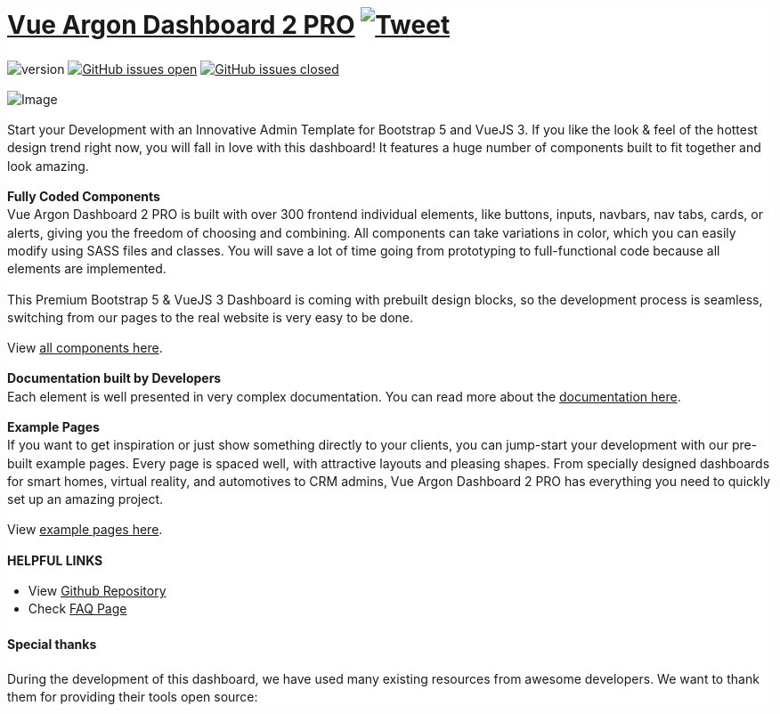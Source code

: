 # [Vue Argon Dashboard 2 PRO](http://demos.creative-tim.com/vue-argon-dashboard-pro/?ref=readme-vadp) [![Tweet](https://img.shields.io/twitter/url/http/shields.io.svg?style=social&logo=twitter)](https://twitter.com/intent/tweet?url=https://www.creative-tim.com/product/vue-argon-dashboard-pro&text=Check%20Vue%Argon%20Dashboard%202%20Pro%20made%20by%20@CreativeTim%20#webdesign%20#dashboard%20#argondesign%20#vue%20https://www.creative-tim.com/product/vue-argon-dashboard-pro)

![version](https://img.shields.io/badge/version-4.0.0-blue.svg) [![GitHub issues open](https://img.shields.io/github/issues/creativetimofficial/ct-vue-argon-dashboard-pro.svg)](https://github.com/creativetimofficial/ct-vue-argon-dashboard-pro/issues?q=is%3Aopen+is%3Aissue) [![GitHub issues closed](https://img.shields.io/github/issues-closed-raw/creativetimofficial/ct-vue-argon-dashboard-pro.svg)](https://github.com/creativetimofficial/ct-vue-argon-dashboard-pro/issues?q=is%3Aissue+is%3Aclosed)

![Image](https://s3.amazonaws.com/creativetim_bucket/products/159/original/vue-argon-dashboard-pro.jpg)

Start your Development with an Innovative Admin Template for Bootstrap 5 and VueJS 3. If you like the look & feel of the hottest design trend right now, you will fall in love with this dashboard! It features a huge number of components built to fit together and look amazing.

**Fully Coded Components**<br />
Vue Argon Dashboard 2 PRO is built with over 300 frontend individual elements, like buttons, inputs, navbars, nav tabs, cards, or alerts, giving you the freedom of choosing and combining. All components can take variations in color, which you can easily modify using SASS files and classes. You will save a lot of time going from prototyping to full-functional code because all elements are implemented.

This Premium Bootstrap 5 & VueJS 3 Dashboard is coming with prebuilt design blocks, so the development process is seamless,
switching from our pages to the real website is very easy to be done.

View [all components here](https://www.creative-tim.com/learning-lab/vue/alerts/argon-dashboard/).

**Documentation built by Developers**<br />
Each element is well presented in very complex documentation.
You can read more about the [documentation here](https://www.creative-tim.com/learning-lab/vue/overview/argon-dashboard/).

**Example Pages**<br />
If you want to get inspiration or just show something directly to your clients, you can jump-start your development with our pre-built example pages. Every page is spaced well, with attractive layouts and pleasing shapes. From specially designed dashboards for smart homes, virtual reality, and automotives to CRM admins, Vue Argon Dashboard 2 PRO has everything you need to quickly set up an amazing project.

View [example pages here](https://demos.creative-tim.com/vue-argon-dashboard-pro/).

**HELPFUL LINKS**

- View [Github Repository](https://github.com/creativetimofficial/ct-vue-argon-dashboard-pro)
- Check [FAQ Page](https://www.creative-tim.com/faq)

#### Special thanks

During the development of this dashboard, we have used many existing resources from awesome developers. We want to thank them for providing their tools open source:
